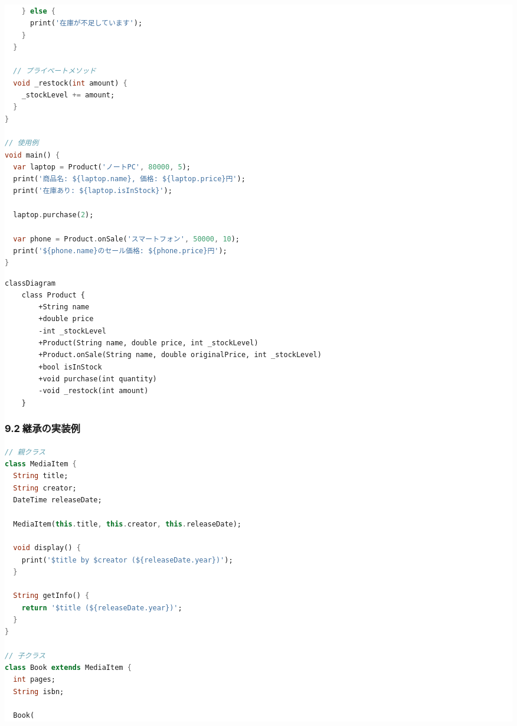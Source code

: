 ```dart
    } else {
      print('在庫が不足しています');
    }
  }
  
  // プライベートメソッド
  void _restock(int amount) {
    _stockLevel += amount;
  }
}

// 使用例
void main() {
  var laptop = Product('ノートPC', 80000, 5);
  print('商品名: ${laptop.name}, 価格: ${laptop.price}円');
  print('在庫あり: ${laptop.isInStock}');
  
  laptop.purchase(2);
  
  var phone = Product.onSale('スマートフォン', 50000, 10);
  print('${phone.name}のセール価格: ${phone.price}円');
}
```

```mermaid
classDiagram
    class Product {
        +String name
        +double price
        -int _stockLevel
        +Product(String name, double price, int _stockLevel)
        +Product.onSale(String name, double originalPrice, int _stockLevel)
        +bool isInStock
        +void purchase(int quantity)
        -void _restock(int amount)
    }
```

### 9.2 継承の実装例

```dart
// 親クラス
class MediaItem {
  String title;
  String creator;
  DateTime releaseDate;
  
  MediaItem(this.title, this.creator, this.releaseDate);
  
  void display() {
    print('$title by $creator (${releaseDate.year})');
  }
  
  String getInfo() {
    return '$title (${releaseDate.year})';
  }
}

// 子クラス
class Book extends MediaItem {
  int pages;
  String isbn;
  
  Book(
```